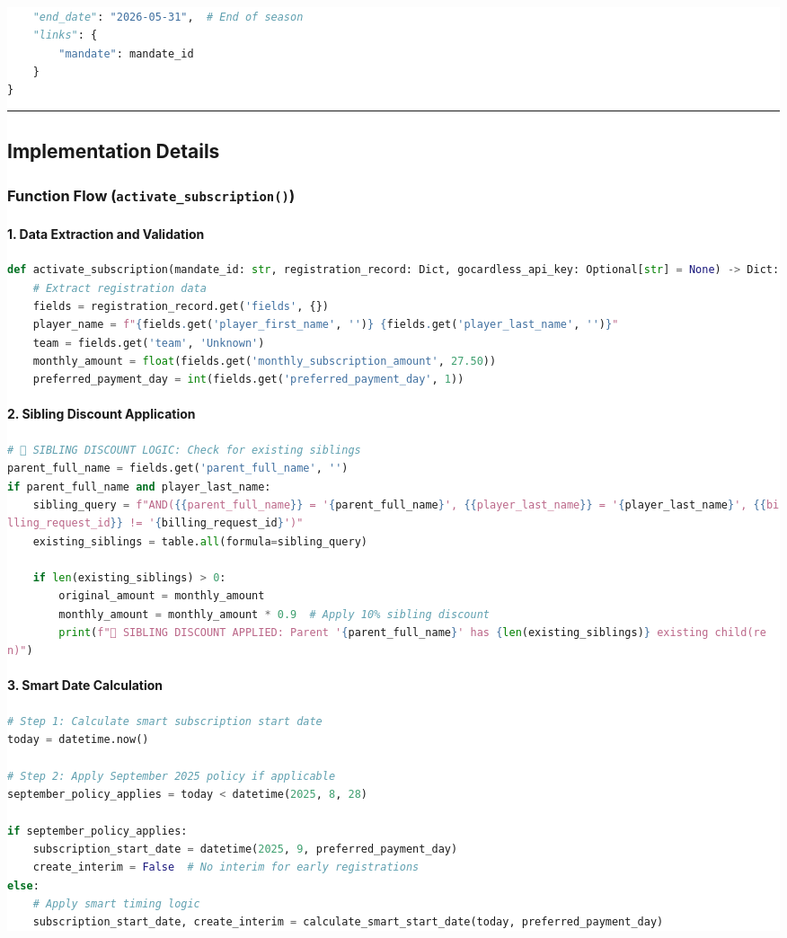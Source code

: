 ```python
    "end_date": "2026-05-31",  # End of season
    "links": {
        "mandate": mandate_id
    }
}
```

---

## Implementation Details

### Function Flow (`activate_subscription()`)

#### 1. Data Extraction and Validation
```python
def activate_subscription(mandate_id: str, registration_record: Dict, gocardless_api_key: Optional[str] = None) -> Dict:
    # Extract registration data
    fields = registration_record.get('fields', {})
    player_name = f"{fields.get('player_first_name', '')} {fields.get('player_last_name', '')}"
    team = fields.get('team', 'Unknown')
    monthly_amount = float(fields.get('monthly_subscription_amount', 27.50))
    preferred_payment_day = int(fields.get('preferred_payment_day', 1))
```

#### 2. Sibling Discount Application
```python
# 🎉 SIBLING DISCOUNT LOGIC: Check for existing siblings
parent_full_name = fields.get('parent_full_name', '')
if parent_full_name and player_last_name:
    sibling_query = f"AND({{parent_full_name}} = '{parent_full_name}', {{player_last_name}} = '{player_last_name}', {{billing_request_id}} != '{billing_request_id}')"
    existing_siblings = table.all(formula=sibling_query)
    
    if len(existing_siblings) > 0:
        original_amount = monthly_amount
        monthly_amount = monthly_amount * 0.9  # Apply 10% sibling discount
        print(f"🎉 SIBLING DISCOUNT APPLIED: Parent '{parent_full_name}' has {len(existing_siblings)} existing child(ren)")
```

#### 3. Smart Date Calculation
```python
# Step 1: Calculate smart subscription start date
today = datetime.now()

# Step 2: Apply September 2025 policy if applicable
september_policy_applies = today < datetime(2025, 8, 28)

if september_policy_applies:
    subscription_start_date = datetime(2025, 9, preferred_payment_day)
    create_interim = False  # No interim for early registrations
else:
    # Apply smart timing logic
    subscription_start_date, create_interim = calculate_smart_start_date(today, preferred_payment_day)
```
